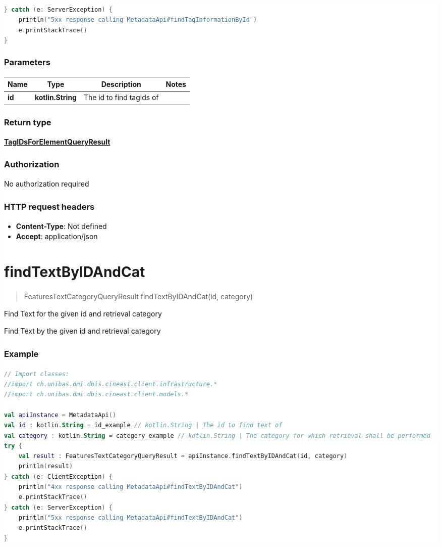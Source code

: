 ```kotlin
} catch (e: ServerException) {
    println("5xx response calling MetadataApi#findTagInformationById")
    e.printStackTrace()
}
```

### Parameters

Name | Type | Description  | Notes
------------- | ------------- | ------------- | -------------
 **id** | **kotlin.String**| The id to find tagids of |

### Return type

[**TagIDsForElementQueryResult**](TagIDsForElementQueryResult.md)

### Authorization

No authorization required

### HTTP request headers

 - **Content-Type**: Not defined
 - **Accept**: application/json

<a name="findTextByIDAndCat"></a>
# **findTextByIDAndCat**
> FeaturesTextCategoryQueryResult findTextByIDAndCat(id, category)

Find Text for the given id and retrieval category

Find Text by the given id and retrieval category

### Example
```kotlin
// Import classes:
//import ch.unibas.dmi.dbis.cineast.client.infrastructure.*
//import ch.unibas.dmi.dbis.cineast.client.models.*

val apiInstance = MetadataApi()
val id : kotlin.String = id_example // kotlin.String | The id to find text of
val category : kotlin.String = category_example // kotlin.String | The category for which retrieval shall be performed
try {
    val result : FeaturesTextCategoryQueryResult = apiInstance.findTextByIDAndCat(id, category)
    println(result)
} catch (e: ClientException) {
    println("4xx response calling MetadataApi#findTextByIDAndCat")
    e.printStackTrace()
} catch (e: ServerException) {
    println("5xx response calling MetadataApi#findTextByIDAndCat")
    e.printStackTrace()
}
```
